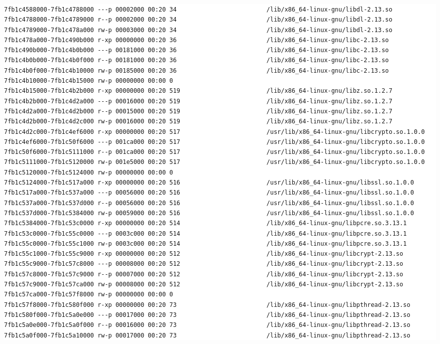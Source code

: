  ```
7fb1c4588000-7fb1c4788000 ---p 00002000 00:20 34                         /lib/x86_64-linux-gnu/libdl-2.13.so
7fb1c4788000-7fb1c4789000 r--p 00002000 00:20 34                         /lib/x86_64-linux-gnu/libdl-2.13.so
7fb1c4789000-7fb1c478a000 rw-p 00003000 00:20 34                         /lib/x86_64-linux-gnu/libdl-2.13.so
7fb1c478a000-7fb1c490b000 r-xp 00000000 00:20 36                         /lib/x86_64-linux-gnu/libc-2.13.so
7fb1c490b000-7fb1c4b0b000 ---p 00181000 00:20 36                         /lib/x86_64-linux-gnu/libc-2.13.so
7fb1c4b0b000-7fb1c4b0f000 r--p 00181000 00:20 36                         /lib/x86_64-linux-gnu/libc-2.13.so
7fb1c4b0f000-7fb1c4b10000 rw-p 00185000 00:20 36                         /lib/x86_64-linux-gnu/libc-2.13.so
7fb1c4b10000-7fb1c4b15000 rw-p 00000000 00:00 0
7fb1c4b15000-7fb1c4b2b000 r-xp 00000000 00:20 519                        /lib/x86_64-linux-gnu/libz.so.1.2.7
7fb1c4b2b000-7fb1c4d2a000 ---p 00016000 00:20 519                        /lib/x86_64-linux-gnu/libz.so.1.2.7
7fb1c4d2a000-7fb1c4d2b000 r--p 00015000 00:20 519                        /lib/x86_64-linux-gnu/libz.so.1.2.7
7fb1c4d2b000-7fb1c4d2c000 rw-p 00016000 00:20 519                        /lib/x86_64-linux-gnu/libz.so.1.2.7
7fb1c4d2c000-7fb1c4ef6000 r-xp 00000000 00:20 517                        /usr/lib/x86_64-linux-gnu/libcrypto.so.1.0.0
7fb1c4ef6000-7fb1c50f6000 ---p 001ca000 00:20 517                        /usr/lib/x86_64-linux-gnu/libcrypto.so.1.0.0
7fb1c50f6000-7fb1c5111000 r--p 001ca000 00:20 517                        /usr/lib/x86_64-linux-gnu/libcrypto.so.1.0.0
7fb1c5111000-7fb1c5120000 rw-p 001e5000 00:20 517                        /usr/lib/x86_64-linux-gnu/libcrypto.so.1.0.0
7fb1c5120000-7fb1c5124000 rw-p 00000000 00:00 0
7fb1c5124000-7fb1c517a000 r-xp 00000000 00:20 516                        /usr/lib/x86_64-linux-gnu/libssl.so.1.0.0
7fb1c517a000-7fb1c537a000 ---p 00056000 00:20 516                        /usr/lib/x86_64-linux-gnu/libssl.so.1.0.0
7fb1c537a000-7fb1c537d000 r--p 00056000 00:20 516                        /usr/lib/x86_64-linux-gnu/libssl.so.1.0.0
7fb1c537d000-7fb1c5384000 rw-p 00059000 00:20 516                        /usr/lib/x86_64-linux-gnu/libssl.so.1.0.0
7fb1c5384000-7fb1c53c0000 r-xp 00000000 00:20 514                        /lib/x86_64-linux-gnu/libpcre.so.3.13.1
7fb1c53c0000-7fb1c55c0000 ---p 0003c000 00:20 514                        /lib/x86_64-linux-gnu/libpcre.so.3.13.1
7fb1c55c0000-7fb1c55c1000 rw-p 0003c000 00:20 514                        /lib/x86_64-linux-gnu/libpcre.so.3.13.1
7fb1c55c1000-7fb1c55c9000 r-xp 00000000 00:20 512                        /lib/x86_64-linux-gnu/libcrypt-2.13.so
7fb1c55c9000-7fb1c57c8000 ---p 00008000 00:20 512                        /lib/x86_64-linux-gnu/libcrypt-2.13.so
7fb1c57c8000-7fb1c57c9000 r--p 00007000 00:20 512                        /lib/x86_64-linux-gnu/libcrypt-2.13.so
7fb1c57c9000-7fb1c57ca000 rw-p 00008000 00:20 512                        /lib/x86_64-linux-gnu/libcrypt-2.13.so
7fb1c57ca000-7fb1c57f8000 rw-p 00000000 00:00 0
7fb1c57f8000-7fb1c580f000 r-xp 00000000 00:20 73                         /lib/x86_64-linux-gnu/libpthread-2.13.so
7fb1c580f000-7fb1c5a0e000 ---p 00017000 00:20 73                         /lib/x86_64-linux-gnu/libpthread-2.13.so
7fb1c5a0e000-7fb1c5a0f000 r--p 00016000 00:20 73                         /lib/x86_64-linux-gnu/libpthread-2.13.so
7fb1c5a0f000-7fb1c5a10000 rw-p 00017000 00:20 73                         /lib/x86_64-linux-gnu/libpthread-2.13.so
 ```